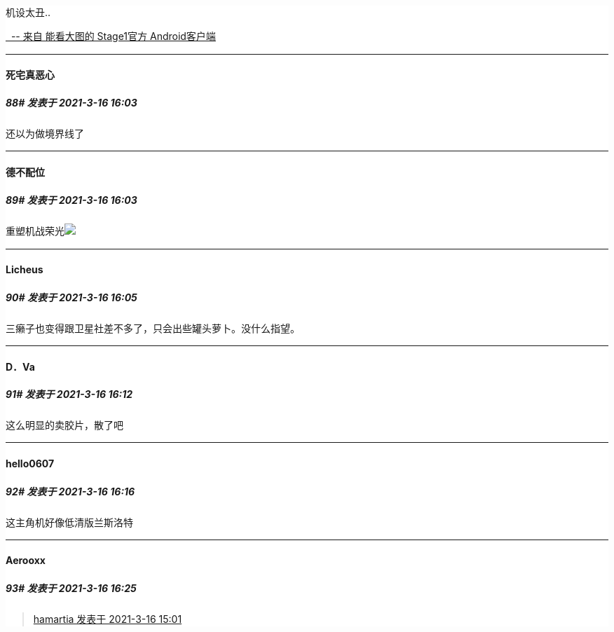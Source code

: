 
机设太丑..

[  -- 来自 能看大图的 Stage1官方 Android客户端](https://www.coolapk.com/apk/140634)


*****

####  死宅真恶心  
##### 88#       发表于 2021-3-16 16:03


还以为做境界线了


*****

####  德不配位  
##### 89#       发表于 2021-3-16 16:03


重塑机战荣光<img src="https://static.saraba1st.com/image/smiley/face2017/062.gif" referrerpolicy="no-referrer">


*****

####  Licheus  
##### 90#       发表于 2021-3-16 16:05


三癞子也变得跟卫星社差不多了，只会出些罐头萝卜。没什么指望。


*****

####  D．Va  
##### 91#       发表于 2021-3-16 16:12


这么明显的卖胶片，散了吧


*****

####  hello0607  
##### 92#       发表于 2021-3-16 16:16


这主角机好像低清版兰斯洛特


*****

####  Aerooxx  
##### 93#       发表于 2021-3-16 16:25


<blockquote><a href="httphttps://bbs.saraba1st.com/2b/forum.php?mod=redirect&amp;goto=findpost&amp;pid=50642257&amp;ptid=1993402" target="_blank">hamartia 发表于 2021-3-16 15:01</a>
